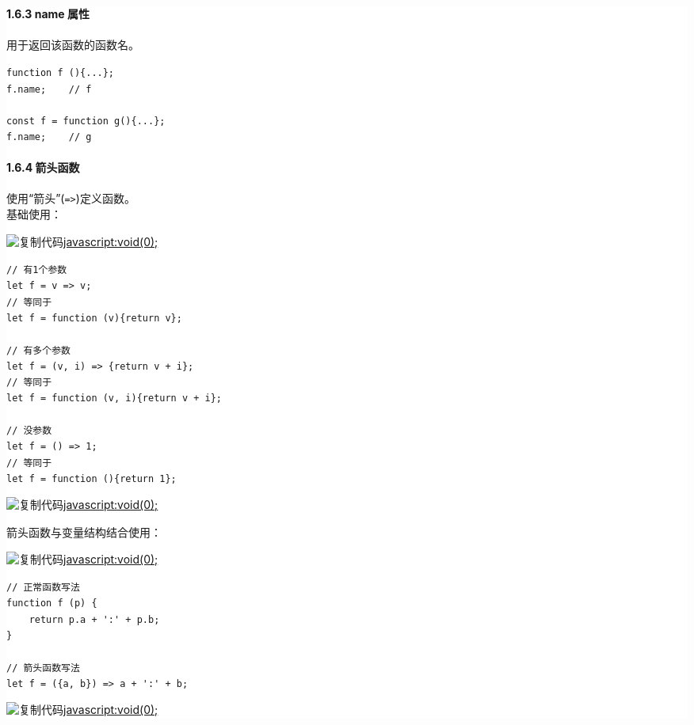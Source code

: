 #### 1.6.3 name 属性

用于返回该函数的函数名。

```
function f (){...};
f.name;    // f

const f = function g(){...};
f.name;    // g
```

#### 1.6.4 箭头函数

使用“箭头”(`=>`​)定义函数。  
基础使用：

![复制代码](https://common.cnblogs.com/images/copycode.gif)[javascript:void(0);](javascript:void(0); "复制代码")

```
// 有1个参数
let f = v => v;
// 等同于
let f = function (v){return v};

// 有多个参数
let f = (v, i) => {return v + i};
// 等同于
let f = function (v, i){return v + i};

// 没参数
let f = () => 1;
// 等同于
let f = function (){return 1};
```

![复制代码](https://common.cnblogs.com/images/copycode.gif)[javascript:void(0);](javascript:void(0); "复制代码")

箭头函数与变量结构结合使用：

![复制代码](https://common.cnblogs.com/images/copycode.gif)[javascript:void(0);](javascript:void(0); "复制代码")

```
// 正常函数写法
function f (p) {
    return p.a + ':' + p.b;
}

// 箭头函数写法
let f = ({a, b}) => a + ':' + b;
```

![复制代码](https://common.cnblogs.com/images/copycode.gif)[javascript:void(0);](javascript:void(0); "复制代码")
